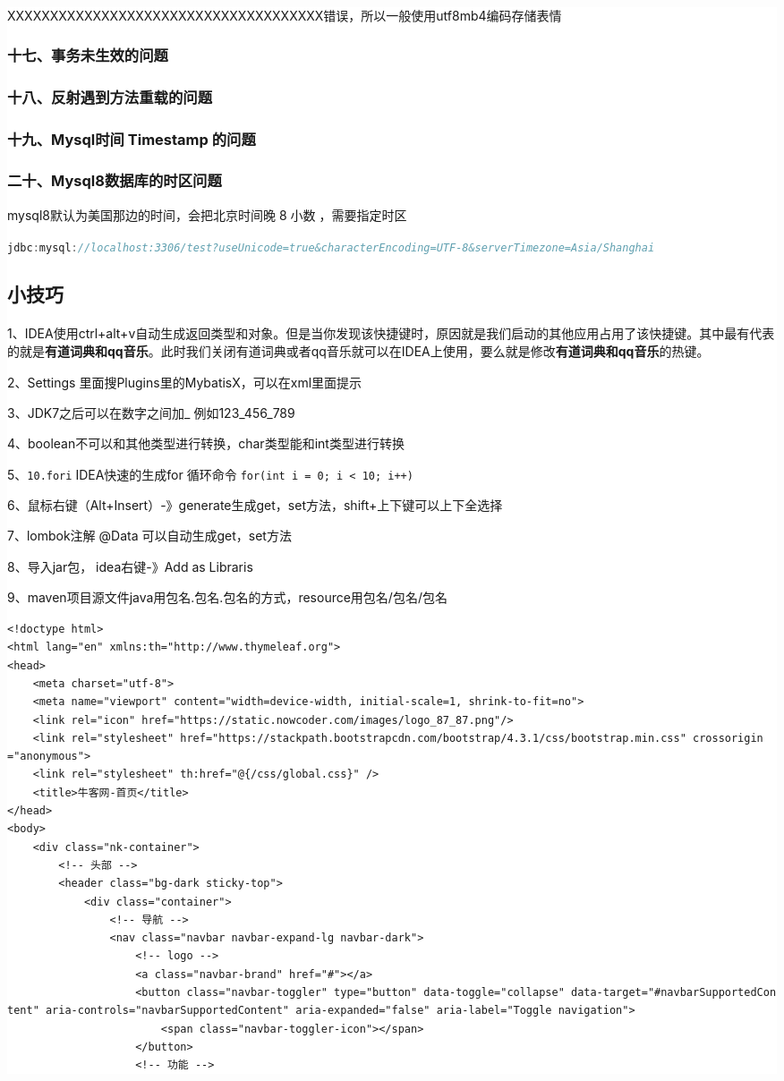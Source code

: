 XXXXXXXXXXXXXXXXXXXXXXXXXXXXXXXXXXXXX错误，所以一般使用utf8mb4编码存储表情

### 十七、事务未生效的问题



### 十八、反射遇到方法重载的问题



### 十九、Mysql时间 Timestamp 的问题



### 二十、Mysql8数据库的时区问题

mysql8默认为美国那边的时间，会把北京时间晚 8 小数 ，需要指定时区

```java
jdbc:mysql://localhost:3306/test?useUnicode=true&characterEncoding=UTF-8&serverTimezone=Asia/Shanghai
```

## 小技巧

1、IDEA使用ctrl+alt+v自动生成返回类型和对象。但是当你发现该快捷键时，原因就是我们启动的其他应用占用了该快捷键。其中最有代表的就是**有道词典和qq音乐**。此时我们关闭有道词典或者qq音乐就可以在IDEA上使用，要么就是修改**有道词典和qq音乐**的热键。

2、Settings 里面搜Plugins里的MybatisX，可以在xml里面提示

3、JDK7之后可以在数字之间加_ 例如123_456_789

4、boolean不可以和其他类型进行转换，char类型能和int类型进行转换

5、`10.fori` IDEA快速的生成for 循环命令 `for(int i = 0; i < 10; i++)`

6、鼠标右键（Alt+Insert）-》generate生成get，set方法，shift+上下键可以上下全选择

7、lombok注解 @Data 可以自动生成get，set方法

8、导入jar包， idea右键-》Add as Libraris

9、maven项目源文件java用包名.包名.包名的方式，resource用包名/包名/包名

```
<!doctype html>
<html lang="en" xmlns:th="http://www.thymeleaf.org">
<head>
	<meta charset="utf-8">
	<meta name="viewport" content="width=device-width, initial-scale=1, shrink-to-fit=no">
	<link rel="icon" href="https://static.nowcoder.com/images/logo_87_87.png"/>
	<link rel="stylesheet" href="https://stackpath.bootstrapcdn.com/bootstrap/4.3.1/css/bootstrap.min.css" crossorigin="anonymous">
	<link rel="stylesheet" th:href="@{/css/global.css}" />
	<title>牛客网-首页</title>
</head>
<body>	
	<div class="nk-container">
		<!-- 头部 -->
		<header class="bg-dark sticky-top">
			<div class="container">
				<!-- 导航 -->
				<nav class="navbar navbar-expand-lg navbar-dark">
					<!-- logo -->
					<a class="navbar-brand" href="#"></a>
					<button class="navbar-toggler" type="button" data-toggle="collapse" data-target="#navbarSupportedContent" aria-controls="navbarSupportedContent" aria-expanded="false" aria-label="Toggle navigation">
						<span class="navbar-toggler-icon"></span>
					</button>
					<!-- 功能 -->
```